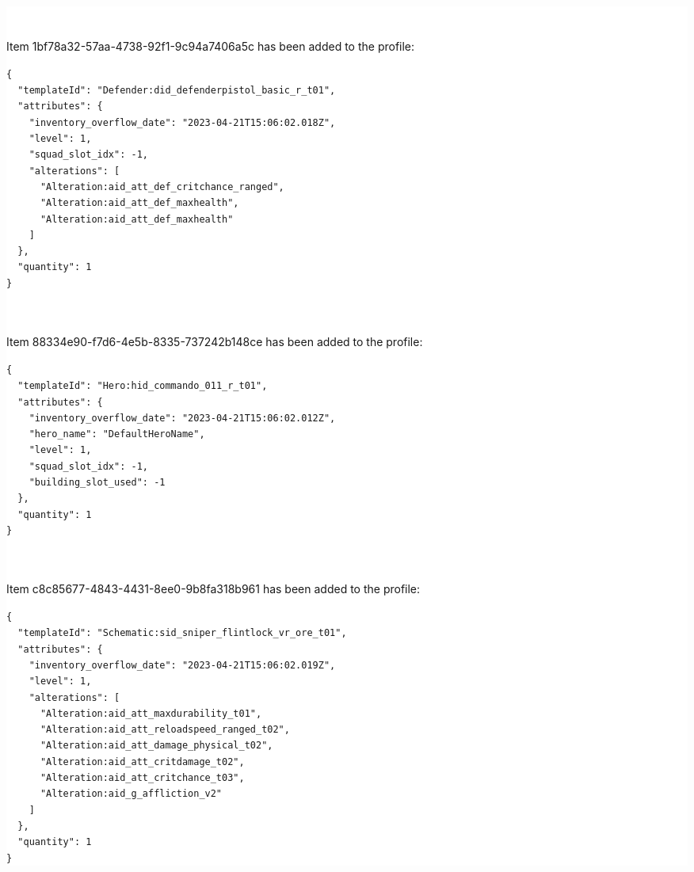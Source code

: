 <br><br>
Item 1bf78a32-57aa-4738-92f1-9c94a7406a5c has been added to the profile:

```
{
  "templateId": "Defender:did_defenderpistol_basic_r_t01",
  "attributes": {
    "inventory_overflow_date": "2023-04-21T15:06:02.018Z",
    "level": 1,
    "squad_slot_idx": -1,
    "alterations": [
      "Alteration:aid_att_def_critchance_ranged",
      "Alteration:aid_att_def_maxhealth",
      "Alteration:aid_att_def_maxhealth"
    ]
  },
  "quantity": 1
}
```

<br><br>
Item 88334e90-f7d6-4e5b-8335-737242b148ce has been added to the profile:

```
{
  "templateId": "Hero:hid_commando_011_r_t01",
  "attributes": {
    "inventory_overflow_date": "2023-04-21T15:06:02.012Z",
    "hero_name": "DefaultHeroName",
    "level": 1,
    "squad_slot_idx": -1,
    "building_slot_used": -1
  },
  "quantity": 1
}
```

<br><br>
Item c8c85677-4843-4431-8ee0-9b8fa318b961 has been added to the profile:

```
{
  "templateId": "Schematic:sid_sniper_flintlock_vr_ore_t01",
  "attributes": {
    "inventory_overflow_date": "2023-04-21T15:06:02.019Z",
    "level": 1,
    "alterations": [
      "Alteration:aid_att_maxdurability_t01",
      "Alteration:aid_att_reloadspeed_ranged_t02",
      "Alteration:aid_att_damage_physical_t02",
      "Alteration:aid_att_critdamage_t02",
      "Alteration:aid_att_critchance_t03",
      "Alteration:aid_g_affliction_v2"
    ]
  },
  "quantity": 1
}
```
